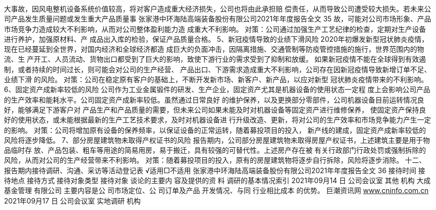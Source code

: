 大事故，因风电整机设备系统价值较高，将对客户造成重大经济损失，公司也将由此承担赔
偿责任，从而导致公司遭受较大损失。若未来公司产品发生质量问题或发生重大产品质量事
张家港中环海陆高端装备股份有限公司2021年年度报告全文
35
故，可能对公司市场形象、产品市场竞争力造成较大不利影响，从而对公司整体盈利能力造
成重大不利影响。
对策：公司通过加强生产工艺纪律的检查，定期对生产设备进行养护，加强原材料、产
成品出入库的检验，保证产品质量合格。
5、新冠疫情导致的业绩下滑风险
2020年初爆发新型冠状肺炎疫情，现在已经蔓延到全世界，对国内经济和全球经济都造
成巨大的负面冲击，因隔离措施、交通管制等防疫管控措施的施行，世界范围内的物流、生
产开工、人员流动、货物出口都受到了巨大的影响，致使下游行业的需求受到了抑制和放缓。
如果新冠疫情不能在全球得到有效遏制，或者持续的时间过长，则可能会对公司的生产经营、
产品出口、下游需求造成重大不利影响，公司存在因新冠疫情导致新增订单不足、业绩下滑
的风险。
对策：公司在稳定原有客户的基础上，不断开发新市场、新客户、新产品，以应对新型
冠状肺炎疫情带来的不利影响。
6、固定资产成新率较低的风险
公司作为工业金属锻件的研发、生产企业，固定资产尤其是机器设备的使用状态一定程
度上会影响公司产品的生产效率和能耗水平。公司固定资产成新率较低。虽然通过日常良好
的维护保养，以及更换部分零部件，公司机器设备目前运转情况良好，能够满足下游客户对
产品生产和产品质量的需要，但未来公司如果未能及时对机器设备等固定资产进行维修保养，
使固定资产保持良好的使用状态，或未能根据最新的生产工艺技术要求，及时对机器设备进
行升级改造、更新，将对公司的生产效率和市场竞争能力产生一定的影响。
对策：公司将增加原有设备的保养频率，以保证设备的正常运转，随着募投项目的投入，
新产线的建成，固定资产成新率较低的风险将逐步降低。
7、部分房屋建筑物未取得产权证书的风险
报告期内，公司部分房屋建筑物未取得房屋产权证书，上述建筑主要是用于物品临时存
放、产品包装、粗车等用途的简易用房，易于搬迁，具有较强的可替代性。上述房产存在被
有关行政部门行政处罚或强制拆除的风险，从而对公司的生产经营带来不利影响。
对策：随着募投项目的投入，原有的房屋建筑物将逐步自行拆除，风险将逐步消除。
十二、报告期内接待调研、沟通、采访等活动登记表
√适用□不适用
张家港中环海陆高端装备股份有限公司2021年年度报告全文
36
接待时间
接待地点
接待方式
接待对象类型
接待对象
谈论的主要内
容及提供的资
料
调研的基本情况索引
2021年09月14
日
公司会议室
其他
机构
大成基金管理
有限公司
主要内容是公
司市场定位、公
司订单及产品
开发情况、与同
行业相比成本
的优势。
巨潮资讯网
www.cninfo.com.cn
2021年09月17
日
公司会议室
实地调研
机构